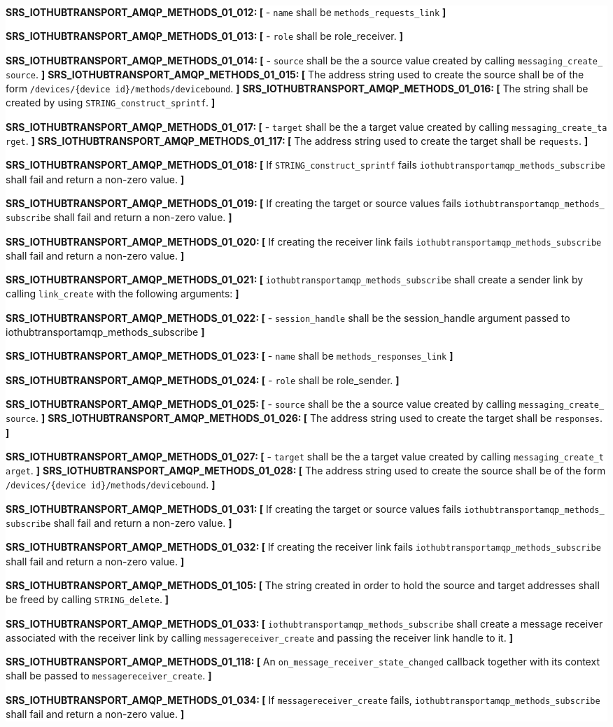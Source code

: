 **SRS_IOTHUBTRANSPORT_AMQP_METHODS_01_012: [** - `name` shall be `methods_requests_link` **]**

**SRS_IOTHUBTRANSPORT_AMQP_METHODS_01_013: [** - `role` shall be role_receiver. **]**

**SRS_IOTHUBTRANSPORT_AMQP_METHODS_01_014: [** - `source` shall be the a source value created by calling `messaging_create_source`. **]** **SRS_IOTHUBTRANSPORT_AMQP_METHODS_01_015: [** The address string used to create the source shall be of the form `/devices/{device id}/methods/devicebound`. **]** **SRS_IOTHUBTRANSPORT_AMQP_METHODS_01_016: [** The string shall be created by using `STRING_construct_sprintf`. **]**

**SRS_IOTHUBTRANSPORT_AMQP_METHODS_01_017: [** - `target` shall be the a target value created by calling `messaging_create_target`. **]** **SRS_IOTHUBTRANSPORT_AMQP_METHODS_01_117: [** The address string used to create the target shall be `requests`. **]**

**SRS_IOTHUBTRANSPORT_AMQP_METHODS_01_018: [** If `STRING_construct_sprintf` fails `iothubtransportamqp_methods_subscribe` shall fail and return a non-zero value. **]**

**SRS_IOTHUBTRANSPORT_AMQP_METHODS_01_019: [** If creating the target or source values fails `iothubtransportamqp_methods_subscribe` shall fail and return a non-zero value. **]**

**SRS_IOTHUBTRANSPORT_AMQP_METHODS_01_020: [** If creating the receiver link fails `iothubtransportamqp_methods_subscribe` shall fail and return a non-zero value. **]**

**SRS_IOTHUBTRANSPORT_AMQP_METHODS_01_021: [** `iothubtransportamqp_methods_subscribe` shall create a sender link by calling `link_create` with the following arguments: **]**

**SRS_IOTHUBTRANSPORT_AMQP_METHODS_01_022: [** - `session_handle` shall be the session_handle argument passed to iothubtransportamqp_methods_subscribe **]**

**SRS_IOTHUBTRANSPORT_AMQP_METHODS_01_023: [** - `name` shall be `methods_responses_link` **]**

**SRS_IOTHUBTRANSPORT_AMQP_METHODS_01_024: [** - `role` shall be role_sender. **]**

**SRS_IOTHUBTRANSPORT_AMQP_METHODS_01_025: [** - `source` shall be the a source value created by calling `messaging_create_source`. **]** **SRS_IOTHUBTRANSPORT_AMQP_METHODS_01_026: [** The address string used to create the target shall be `responses`. **]**

**SRS_IOTHUBTRANSPORT_AMQP_METHODS_01_027: [** - `target` shall be the a target value created by calling `messaging_create_target`. **]** **SRS_IOTHUBTRANSPORT_AMQP_METHODS_01_028: [** The address string used to create the source shall be of the form `/devices/{device id}/methods/devicebound`. **]**

**SRS_IOTHUBTRANSPORT_AMQP_METHODS_01_031: [** If creating the target or source values fails `iothubtransportamqp_methods_subscribe` shall fail and return a non-zero value. **]**

**SRS_IOTHUBTRANSPORT_AMQP_METHODS_01_032: [** If creating the receiver link fails `iothubtransportamqp_methods_subscribe` shall fail and return a non-zero value. **]**

**SRS_IOTHUBTRANSPORT_AMQP_METHODS_01_105: [** The string created in order to hold the source and target addresses shall be freed by calling `STRING_delete`. **]**

**SRS_IOTHUBTRANSPORT_AMQP_METHODS_01_033: [** `iothubtransportamqp_methods_subscribe` shall create a message receiver associated with the receiver link by calling `messagereceiver_create` and passing the receiver link handle to it. **]**

**SRS_IOTHUBTRANSPORT_AMQP_METHODS_01_118: [** An `on_message_receiver_state_changed` callback together with its context shall be passed to `messagereceiver_create`. **]**

**SRS_IOTHUBTRANSPORT_AMQP_METHODS_01_034: [** If `messagereceiver_create` fails, `iothubtransportamqp_methods_subscribe` shall fail and return a non-zero value. **]**
